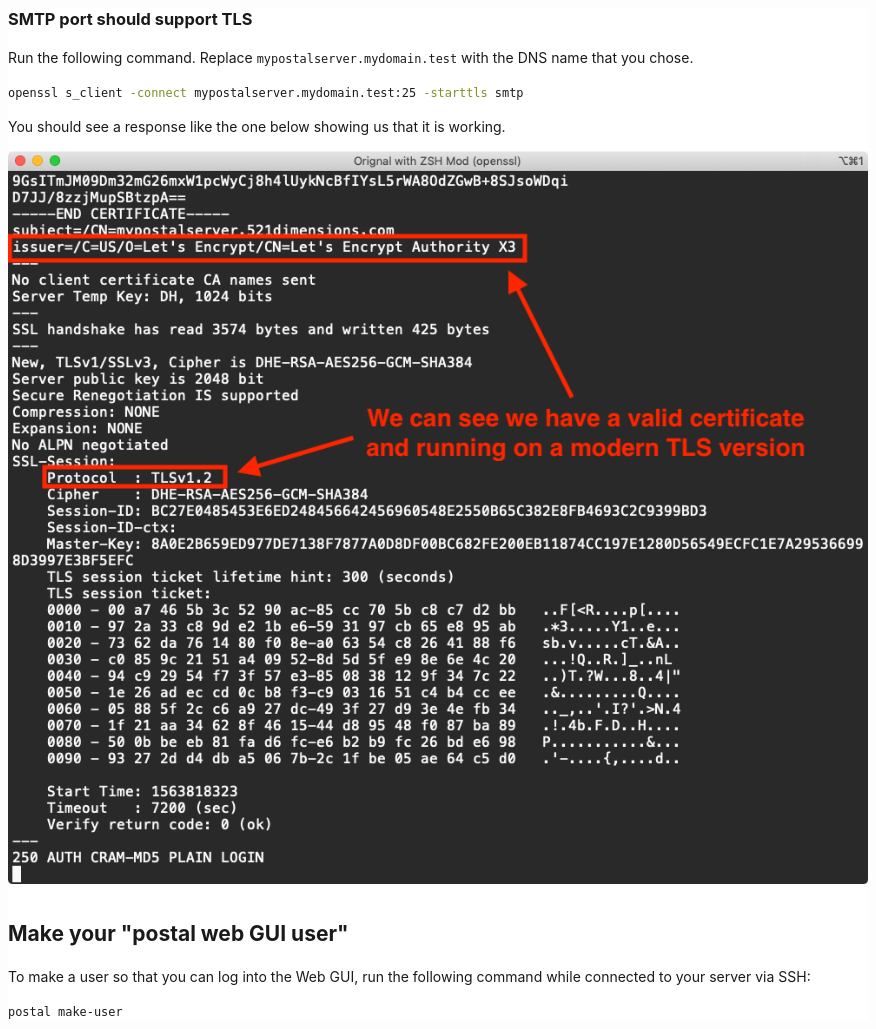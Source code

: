 ### SMTP port should support TLS
Run the following command. Replace `mypostalserver.mydomain.test` with the DNS name that you chose.
```sh
openssl s_client -connect mypostalserver.mydomain.test:25 -starttls smtp
```

You should see a response like the one below showing us that it is working.

<img src="./.github/assets/07-TLS.png" alt="TLS Validation">

## Make your "postal web GUI user"
To make a user so that you can log into the Web GUI, run the following command while connected to your server via SSH:

```sh
postal make-user
```
